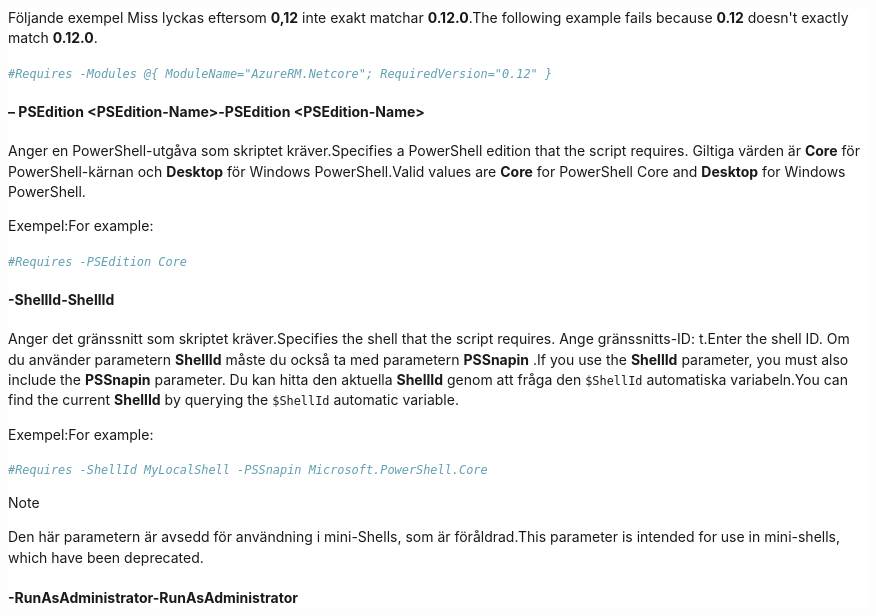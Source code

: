 <span data-ttu-id="595cd-163">Följande exempel Miss lyckas eftersom **0,12** inte exakt matchar **0.12.0**.</span><span class="sxs-lookup"><span data-stu-id="595cd-163">The following example fails because **0.12** doesn't exactly match **0.12.0**.</span></span>

```powershell
#Requires -Modules @{ ModuleName="AzureRM.Netcore"; RequiredVersion="0.12" }
```

#### <a name="-psedition-psedition-name"></a><span data-ttu-id="595cd-164">– PSEdition \<PSEdition-Name\></span><span class="sxs-lookup"><span data-stu-id="595cd-164">-PSEdition \<PSEdition-Name\></span></span>

<span data-ttu-id="595cd-165">Anger en PowerShell-utgåva som skriptet kräver.</span><span class="sxs-lookup"><span data-stu-id="595cd-165">Specifies a PowerShell edition that the script requires.</span></span> <span data-ttu-id="595cd-166">Giltiga värden är **Core** för PowerShell-kärnan och **Desktop** för Windows PowerShell.</span><span class="sxs-lookup"><span data-stu-id="595cd-166">Valid values are **Core** for PowerShell Core and **Desktop** for Windows PowerShell.</span></span>

<span data-ttu-id="595cd-167">Exempel:</span><span class="sxs-lookup"><span data-stu-id="595cd-167">For example:</span></span>

```powershell
#Requires -PSEdition Core
```

#### <a name="-shellid"></a><span data-ttu-id="595cd-168">-ShellId</span><span class="sxs-lookup"><span data-stu-id="595cd-168">-ShellId</span></span>

<span data-ttu-id="595cd-169">Anger det gränssnitt som skriptet kräver.</span><span class="sxs-lookup"><span data-stu-id="595cd-169">Specifies the shell that the script requires.</span></span> <span data-ttu-id="595cd-170">Ange gränssnitts-ID: t.</span><span class="sxs-lookup"><span data-stu-id="595cd-170">Enter the shell ID.</span></span> <span data-ttu-id="595cd-171">Om du använder parametern **ShellId** måste du också ta med parametern **PSSnapin** .</span><span class="sxs-lookup"><span data-stu-id="595cd-171">If you use the **ShellId** parameter, you must also include the **PSSnapin** parameter.</span></span>
<span data-ttu-id="595cd-172">Du kan hitta den aktuella **ShellId** genom att fråga den `$ShellId` automatiska variabeln.</span><span class="sxs-lookup"><span data-stu-id="595cd-172">You can find the current **ShellId** by querying the `$ShellId` automatic variable.</span></span>

<span data-ttu-id="595cd-173">Exempel:</span><span class="sxs-lookup"><span data-stu-id="595cd-173">For example:</span></span>

```powershell
#Requires -ShellId MyLocalShell -PSSnapin Microsoft.PowerShell.Core
```

> [!NOTE]
> <span data-ttu-id="595cd-174">Den här parametern är avsedd för användning i mini-Shells, som är föråldrad.</span><span class="sxs-lookup"><span data-stu-id="595cd-174">This parameter is intended for use in mini-shells, which have been deprecated.</span></span>

#### <a name="-runasadministrator"></a><span data-ttu-id="595cd-175">-RunAsAdministrator</span><span class="sxs-lookup"><span data-stu-id="595cd-175">-RunAsAdministrator</span></span>
